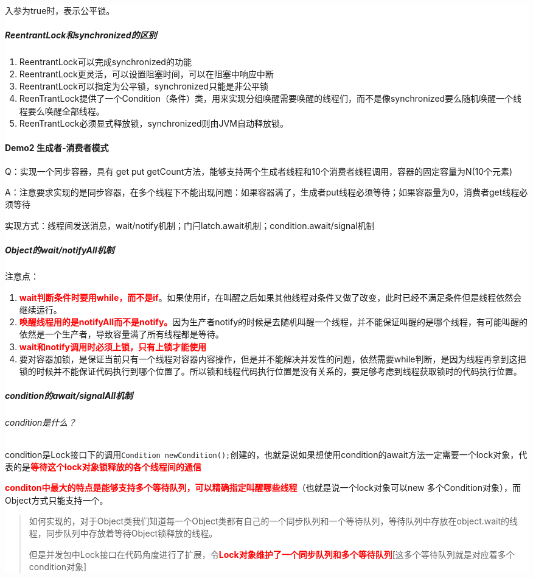 入参为true时，表示公平锁。

##### ReentrantLock和synchronized的区别

1. ReentrantLock可以完成synchronized的功能
2. ReentrantLock更灵活，可以设置阻塞时间，可以在阻塞中响应中断
3. ReentrantLock可以指定为公平锁，synchronized只能是非公平锁
4. ReenTrantLock提供了一个Condition（条件）类，用来实现分组唤醒需要唤醒的线程们，而不是像synchronized要么随机唤醒一个线程要么唤醒全部线程。
5. ReenTrantLock必须显式释放锁，synchronized则由JVM自动释放锁。

#### Demo2 生成者-消费者模式

Q：实现一个同步容器，具有 get put getCount方法，能够支持两个生成者线程和10个消费者线程调用，容器的固定容量为N(10个元素)

A：注意要求实现的是同步容器，在多个线程下不能出现问题：如果容器满了，生成者put线程必须等待；如果容器量为0，消费者get线程必须等待

实现方式：线程间发送消息，wait/notify机制；门闩latch.await机制；condition.await/signal机制

##### Object的wait/notifyAll机制

注意点：

1. <font color=red>**wait判断条件时要用while，而不是if**</font>。如果使用if，在叫醒之后如果其他线程对条件又做了改变，此时已经不满足条件但是线程依然会继续运行。
2. <font color=red>**唤醒线程用的是notifyAll而不是notify。**</font>因为生产者notify的时候是去随机叫醒一个线程，并不能保证叫醒的是哪个线程，有可能叫醒的依然是一个生产者，导致容量满了所有线程都是等待。
3. <font color=red>**wait和notify调用时必须上锁，只有上锁才能使用**</font>
4. 要对容器加锁，是保证当前只有一个线程对容器内容操作，但是并不能解决并发性的问题，依然需要while判断，是因为线程再拿到这把锁的时候并不能保证代码执行到哪个位置了。所以锁和线程代码执行位置是没有关系的，要足够考虑到线程获取锁时的代码执行位置。

##### condition的await/signalAll机制

###### condition是什么？

condition是Lock接口下的调用`Condition newCondition();`创建的，也就是说如果想使用condition的await方法一定需要一个lock对象，代表的是<font color=red>**等待这个lock对象锁释放的各个线程间的通信**</font>

<font color=red>**conditon中最大的特点是能够支持多个等待队列，可以精确指定叫醒哪些线程**</font>（也就是说一个lock对象可以new 多个Condition对象），而Object方式只能支持一个。

> 如何实现的，对于Object类我们知道每一个Object类都有自己的一个同步队列和一个等待队列，等待队列中存放在object.wait的线程，同步队列中存放着等待Object锁释放的线程。
>
> 但是并发包中Lock接口在代码角度进行了扩展，令<font color=red>**Lock对象维护了一个同步队列和多个等待队列**</font>[这多个等待队列就是对应着多个condition对象]
>